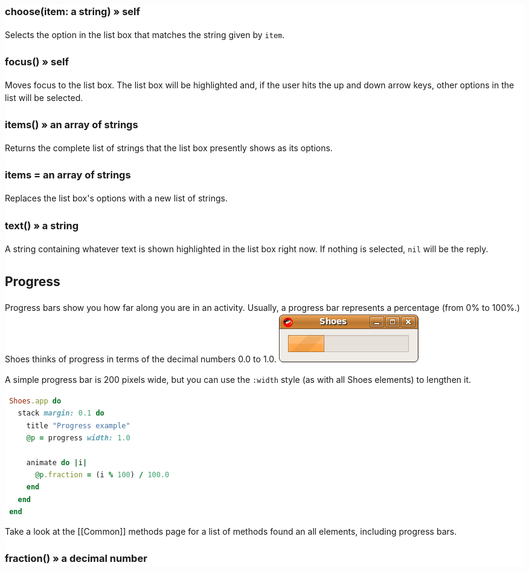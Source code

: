 ### choose(item: a string) » self

Selects the option in the list box that matches the string given by `item`.

### focus() » self

Moves focus to the list box. The list box will be highlighted and, if the user
hits the up and down arrow keys, other options in the list will be selected.

### items() » an array of strings

Returns the complete list of strings that the list box presently shows as its options.

### items = an array of strings

Replaces the list box's options with a new list of strings.

### text() » a string

A string containing whatever text is shown highlighted in the list box right
now. If nothing is selected, `nil` will be the reply.

## Progress

Progress bars show you how far along you are in an activity. Usually, a
progress bar represents a percentage (from 0% to 100%.) Shoes thinks of
progress in terms of the decimal numbers 0.0 to 1.0. ![man-ele-progress.png](man-ele-progress.png)

A simple progress bar is 200 pixels wide, but you can use the `:width` style
(as with all Shoes elements) to lengthen it.

```ruby
 Shoes.app do
   stack margin: 0.1 do
     title "Progress example"
     @p = progress width: 1.0

     animate do |i|
       @p.fraction = (i % 100) / 100.0
     end
   end
 end
```

Take a look at the [[Common]] methods page for a list of methods found an all
elements, including progress bars.

### fraction() » a decimal number
